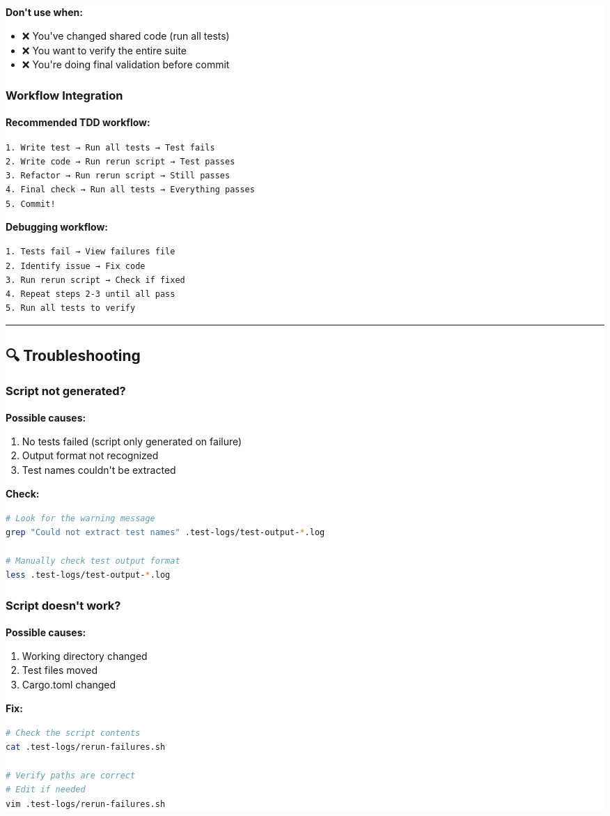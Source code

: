 **Don't use when:**
- ❌ You've changed shared code (run all tests)
- ❌ You want to verify the entire suite
- ❌ You're doing final validation before commit

### Workflow Integration

**Recommended TDD workflow:**
```
1. Write test → Run all tests → Test fails
2. Write code → Run rerun script → Test passes
3. Refactor → Run rerun script → Still passes
4. Final check → Run all tests → Everything passes
5. Commit!
```

**Debugging workflow:**
```
1. Tests fail → View failures file
2. Identify issue → Fix code
3. Run rerun script → Check if fixed
4. Repeat steps 2-3 until all pass
5. Run all tests to verify
```

---

## 🔍 Troubleshooting

### Script not generated?

**Possible causes:**
1. No tests failed (script only generated on failure)
2. Output format not recognized
3. Test names couldn't be extracted

**Check:**
```bash
# Look for the warning message
grep "Could not extract test names" .test-logs/test-output-*.log

# Manually check test output format
less .test-logs/test-output-*.log
```

### Script doesn't work?

**Possible causes:**
1. Working directory changed
2. Test files moved
3. Cargo.toml changed

**Fix:**
```bash
# Check the script contents
cat .test-logs/rerun-failures.sh

# Verify paths are correct
# Edit if needed
vim .test-logs/rerun-failures.sh
```
